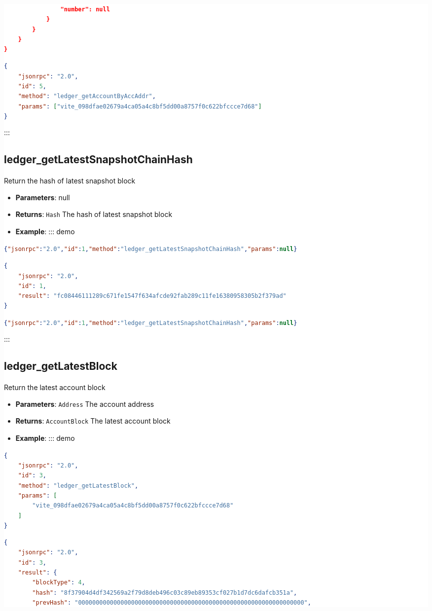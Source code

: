 ```json tab:Response
                "number": null
            }
        }
    }
}
```
```json test
{
	"jsonrpc": "2.0",
	"id": 5,
	"method": "ledger_getAccountByAccAddr",
	"params": ["vite_098dfae02679a4ca05a4c8bf5dd00a8757f0c622bfccce7d68"]
}
```
:::

## ledger_getLatestSnapshotChainHash
Return the hash of latest snapshot block

- **Parameters**: null 

- **Returns**: `Hash` The hash of latest snapshot block

- **Example**:
::: demo
```json tab:Request
{"jsonrpc":"2.0","id":1,"method":"ledger_getLatestSnapshotChainHash","params":null}
```
```json tab:Response
{
    "jsonrpc": "2.0",
    "id": 1,
    "result": "fc08446111289c671fe1547f634afcde92fab289c11fe16380958305b2f379ad"
}
```
```json test
{"jsonrpc":"2.0","id":1,"method":"ledger_getLatestSnapshotChainHash","params":null}
```
::: 

## ledger_getLatestBlock
Return the latest account block

- **Parameters**: `Address` The account address

- **Returns**: `AccountBlock` The latest account block 

- **Example**:
::: demo
```json tab:Request
{
    "jsonrpc": "2.0",
    "id": 3,
    "method": "ledger_getLatestBlock",
    "params": [
        "vite_098dfae02679a4ca05a4c8bf5dd00a8757f0c622bfccce7d68"
    ]
}
```
```json tab:Response
{
    "jsonrpc": "2.0",
    "id": 3,
    "result": {
        "blockType": 4,
        "hash": "8f37904d4df342569a2f79d8deb496c03c89eb89353cf027b1d7dc6dafcb351a",
        "prevHash": "0000000000000000000000000000000000000000000000000000000000000000",
```
